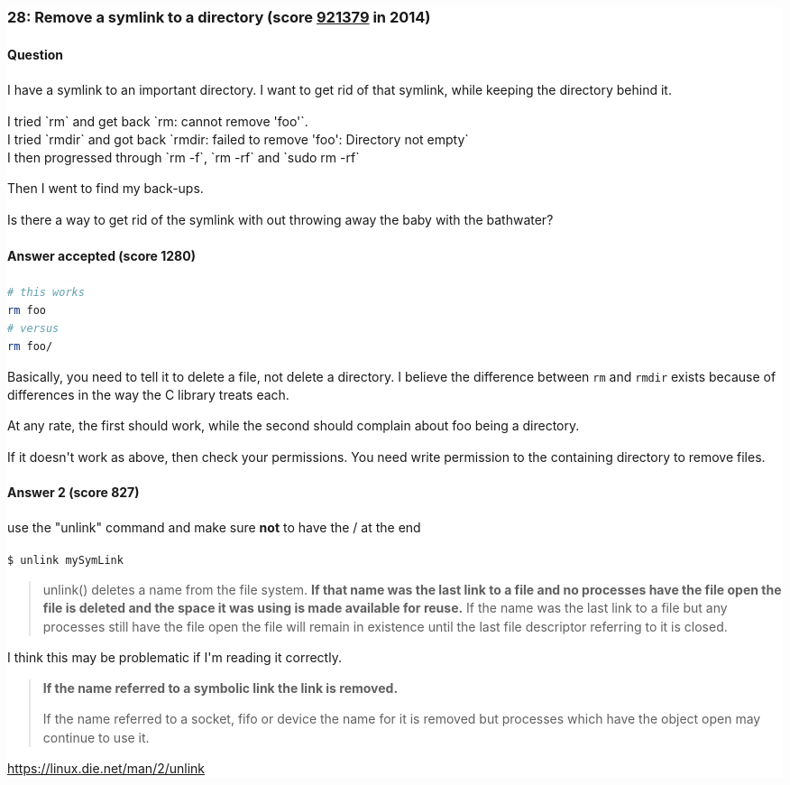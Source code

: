 ### 28: Remove a symlink to a directory (score [921379](https://stackoverflow.com/q/210120) in 2014)

#### Question
I have a symlink to an important directory. I want to get rid of that symlink, while keeping the directory behind it.    

<p>I tried `rm` and get back `rm: cannot remove 'foo'`.<br>
I tried `rmdir` and got back `rmdir: failed to remove 'foo': Directory not empty`<br>
I then progressed through `rm -f`, `rm -rf` and `sudo rm -rf`</p>

Then I went to find my back-ups.  

Is there a way to get rid of the symlink with out throwing away the baby with the bathwater?     

#### Answer accepted (score 1280)
```sh
# this works
rm foo
# versus
rm foo/
```

Basically, you need to tell it to delete a file, not delete a directory. I believe the difference between `rm` and `rmdir` exists because of differences in the way the C library treats each.  

At any rate, the first should work, while the second should complain about foo being a directory.  

If it doesn't work as above, then check your permissions. You need write permission to the containing directory to remove files.  

#### Answer 2 (score 827)
use the "unlink" command and make sure <strong>not</strong> to have the / at the end  

```sh
$ unlink mySymLink
```

<blockquote>
  <p>unlink() deletes a name from the file system. <strong>If that name was the last link to a file and no processes have the file open the file is deleted and the space it was using is made available for reuse.</strong>
  If the name was the last link to a file but any processes still have the file open the file will remain in existence until the last file descriptor referring to it is closed.</p>
</blockquote>

I think this may be problematic if I'm reading it correctly.  

<blockquote>
  <strong>If the name referred to a symbolic link the link is removed.</strong>  
  
  If the name referred to a socket, fifo or device the name for it is removed but processes which have the object open may continue to use it.  
</blockquote>

<a href="https://linux.die.net/man/2/unlink" rel="noreferrer">https://linux.die.net/man/2/unlink</a>  
